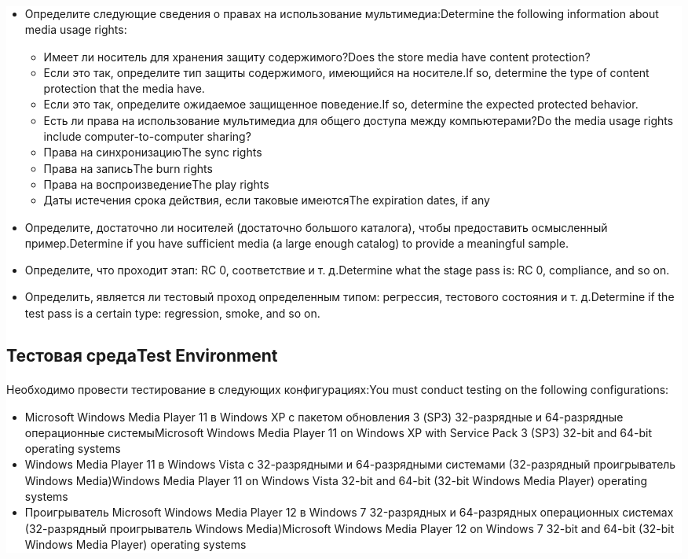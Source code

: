 -   <span data-ttu-id="4c616-208">Определите следующие сведения о правах на использование мультимедиа:</span><span class="sxs-lookup"><span data-stu-id="4c616-208">Determine the following information about media usage rights:</span></span>

    -   <span data-ttu-id="4c616-209">Имеет ли носитель для хранения защиту содержимого?</span><span class="sxs-lookup"><span data-stu-id="4c616-209">Does the store media have content protection?</span></span>
    -   <span data-ttu-id="4c616-210">Если это так, определите тип защиты содержимого, имеющийся на носителе.</span><span class="sxs-lookup"><span data-stu-id="4c616-210">If so, determine the type of content protection that the media have.</span></span>
    -   <span data-ttu-id="4c616-211">Если это так, определите ожидаемое защищенное поведение.</span><span class="sxs-lookup"><span data-stu-id="4c616-211">If so, determine the expected protected behavior.</span></span>
    -   <span data-ttu-id="4c616-212">Есть ли права на использование мультимедиа для общего доступа между компьютерами?</span><span class="sxs-lookup"><span data-stu-id="4c616-212">Do the media usage rights include computer-to-computer sharing?</span></span>
    -   <span data-ttu-id="4c616-213">Права на синхронизацию</span><span class="sxs-lookup"><span data-stu-id="4c616-213">The sync rights</span></span>
    -   <span data-ttu-id="4c616-214">Права на запись</span><span class="sxs-lookup"><span data-stu-id="4c616-214">The burn rights</span></span>
    -   <span data-ttu-id="4c616-215">Права на воспроизведение</span><span class="sxs-lookup"><span data-stu-id="4c616-215">The play rights</span></span>
    -   <span data-ttu-id="4c616-216">Даты истечения срока действия, если таковые имеются</span><span class="sxs-lookup"><span data-stu-id="4c616-216">The expiration dates, if any</span></span>

-   <span data-ttu-id="4c616-217">Определите, достаточно ли носителей (достаточно большого каталога), чтобы предоставить осмысленный пример.</span><span class="sxs-lookup"><span data-stu-id="4c616-217">Determine if you have sufficient media (a large enough catalog) to provide a meaningful sample.</span></span>
-   <span data-ttu-id="4c616-218">Определите, что проходит этап: RC 0, соответствие и т. д.</span><span class="sxs-lookup"><span data-stu-id="4c616-218">Determine what the stage pass is: RC 0, compliance, and so on.</span></span>
-   <span data-ttu-id="4c616-219">Определить, является ли тестовый проход определенным типом: регрессия, тестового состояния и т. д.</span><span class="sxs-lookup"><span data-stu-id="4c616-219">Determine if the test pass is a certain type: regression, smoke, and so on.</span></span>

## <a name="test-environment"></a><span data-ttu-id="4c616-220">Тестовая среда</span><span class="sxs-lookup"><span data-stu-id="4c616-220">Test Environment</span></span>

<span data-ttu-id="4c616-221">Необходимо провести тестирование в следующих конфигурациях:</span><span class="sxs-lookup"><span data-stu-id="4c616-221">You must conduct testing on the following configurations:</span></span>

-   <span data-ttu-id="4c616-222">Microsoft Windows Media Player 11 в Windows XP с пакетом обновления 3 (SP3) 32-разрядные и 64-разрядные операционные системы</span><span class="sxs-lookup"><span data-stu-id="4c616-222">Microsoft Windows Media Player 11 on Windows XP with Service Pack 3 (SP3) 32-bit and 64-bit operating systems</span></span>
-   <span data-ttu-id="4c616-223">Windows Media Player 11 в Windows Vista с 32-разрядными и 64-разрядными системами (32-разрядный проигрыватель Windows Media)</span><span class="sxs-lookup"><span data-stu-id="4c616-223">Windows Media Player 11 on Windows Vista 32-bit and 64-bit (32-bit Windows Media Player) operating systems</span></span>
-   <span data-ttu-id="4c616-224">Проигрыватель Microsoft Windows Media Player 12 в Windows 7 32-разрядных и 64-разрядных операционных системах (32-разрядный проигрыватель Windows Media)</span><span class="sxs-lookup"><span data-stu-id="4c616-224">Microsoft Windows Media Player 12 on Windows 7 32-bit and 64-bit (32-bit Windows Media Player) operating systems</span></span>
